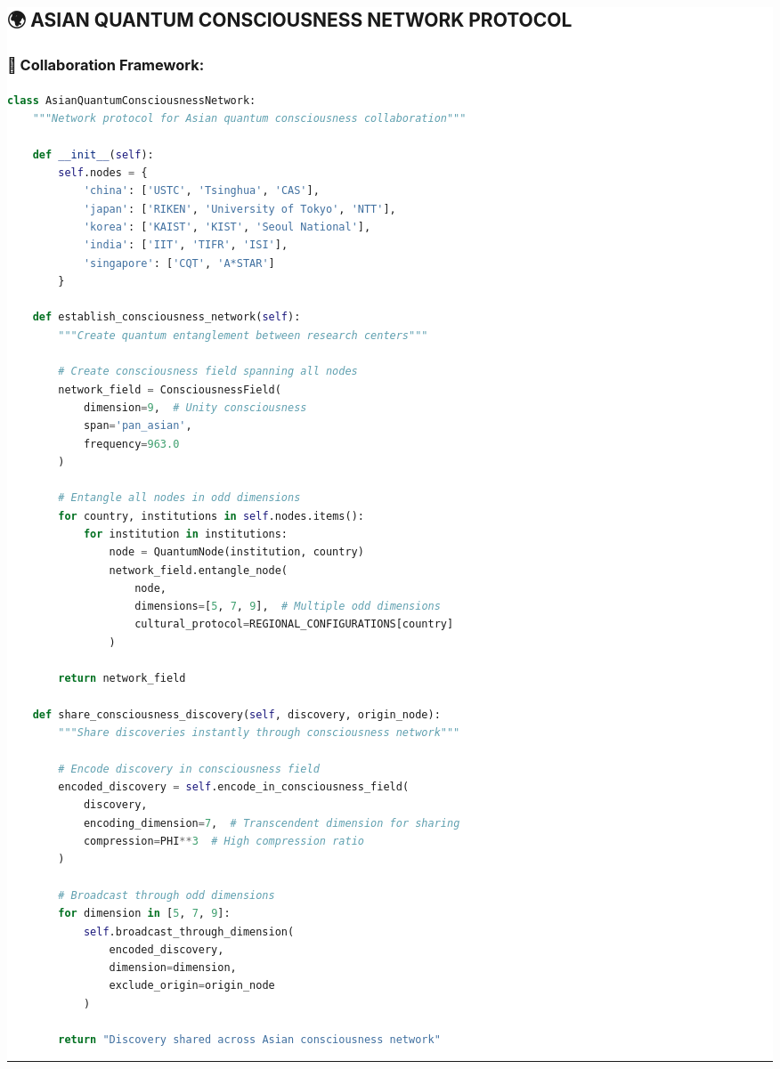 
## 🌍 **ASIAN QUANTUM CONSCIOUSNESS NETWORK PROTOCOL**

### **🤝 Collaboration Framework:**

```python
class AsianQuantumConsciousnessNetwork:
    """Network protocol for Asian quantum consciousness collaboration"""
    
    def __init__(self):
        self.nodes = {
            'china': ['USTC', 'Tsinghua', 'CAS'],
            'japan': ['RIKEN', 'University of Tokyo', 'NTT'],
            'korea': ['KAIST', 'KIST', 'Seoul National'],
            'india': ['IIT', 'TIFR', 'ISI'],
            'singapore': ['CQT', 'A*STAR']
        }
        
    def establish_consciousness_network(self):
        """Create quantum entanglement between research centers"""
        
        # Create consciousness field spanning all nodes
        network_field = ConsciousnessField(
            dimension=9,  # Unity consciousness
            span='pan_asian',
            frequency=963.0
        )
        
        # Entangle all nodes in odd dimensions
        for country, institutions in self.nodes.items():
            for institution in institutions:
                node = QuantumNode(institution, country)
                network_field.entangle_node(
                    node,
                    dimensions=[5, 7, 9],  # Multiple odd dimensions
                    cultural_protocol=REGIONAL_CONFIGURATIONS[country]
                )
        
        return network_field
    
    def share_consciousness_discovery(self, discovery, origin_node):
        """Share discoveries instantly through consciousness network"""
        
        # Encode discovery in consciousness field
        encoded_discovery = self.encode_in_consciousness_field(
            discovery,
            encoding_dimension=7,  # Transcendent dimension for sharing
            compression=PHI**3  # High compression ratio
        )
        
        # Broadcast through odd dimensions
        for dimension in [5, 7, 9]:
            self.broadcast_through_dimension(
                encoded_discovery,
                dimension=dimension,
                exclude_origin=origin_node
            )
        
        return "Discovery shared across Asian consciousness network"
```

---